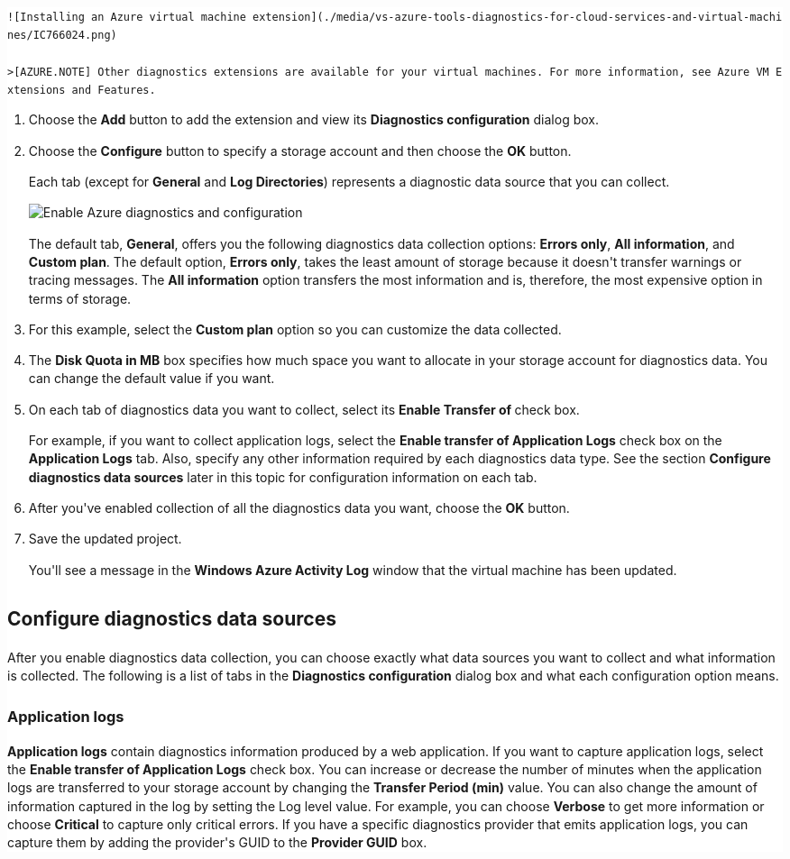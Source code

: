     ![Installing an Azure virtual machine extension](./media/vs-azure-tools-diagnostics-for-cloud-services-and-virtual-machines/IC766024.png)

    >[AZURE.NOTE] Other diagnostics extensions are available for your virtual machines. For more information, see Azure VM Extensions and Features.

1. Choose the **Add** button to add the extension and view its **Diagnostics configuration** dialog box.

1. Choose the **Configure** button to specify a storage account and then choose the **OK** button.

    Each tab (except for **General** and **Log Directories**) represents a diagnostic data source that you can collect.

    ![Enable Azure diagnostics and configuration](./media/vs-azure-tools-diagnostics-for-cloud-services-and-virtual-machines/IC758144.png)

    The default tab, **General**, offers you the following diagnostics data collection options: **Errors only**, **All information**, and **Custom plan**. The default option, **Errors only**, takes the least amount of storage because it doesn't transfer warnings or tracing messages. The **All information** option transfers the most information and is, therefore, the most expensive option in terms of storage.

1. For this example, select the **Custom plan** option so you can customize the data collected.

1. The **Disk Quota in MB** box specifies how much space you want to allocate in your storage account for diagnostics data. You can change the default value if you want.

1. On each tab of diagnostics data you want to collect, select its **Enable Transfer of <log type>** check box.

    For example, if you want to collect application logs, select the **Enable transfer of Application Logs** check box on the **Application Logs** tab. Also, specify any other information required by each diagnostics data type. See the section **Configure diagnostics data sources** later in this topic for configuration information on each tab.

1. After you've enabled collection of all the diagnostics data you want, choose the **OK** button.

1. Save the updated project.

    You'll see a message in the **Windows Azure Activity Log** window that the virtual machine has been updated.

## Configure diagnostics data sources

After you enable diagnostics data collection, you can choose exactly what data sources you want to collect and what information is collected. The following is a list of tabs in the **Diagnostics configuration** dialog box and what each configuration option means.

### Application logs

**Application logs** contain diagnostics information produced by a web application. If you want to capture application logs, select the **Enable transfer of Application Logs** check box. You can increase or decrease the number of minutes when the application logs are transferred to your storage account by changing the **Transfer Period (min)** value. You can also change the amount of information captured in the log by setting the Log level value. For example, you can choose **Verbose** to get more information or choose **Critical** to capture only critical errors. If you have a specific diagnostics provider that emits application logs, you can capture them by adding the provider's GUID to the **Provider GUID** box.
